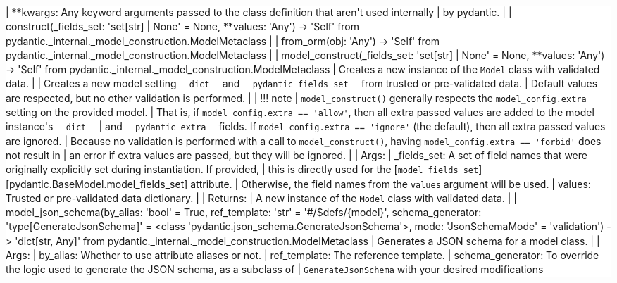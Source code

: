  |          **kwargs: Any keyword arguments passed to the class definition that aren't used internally
 |              by pydantic.
 |
 |  construct(_fields_set: 'set[str] | None' = None, **values: 'Any') -> 'Self' from pydantic._internal._model_construction.ModelMetaclass
 |
 |  from_orm(obj: 'Any') -> 'Self' from pydantic._internal._model_construction.ModelMetaclass
 |
 |  model_construct(_fields_set: 'set[str] | None' = None, **values: 'Any') -> 'Self' from pydantic._internal._model_construction.ModelMetaclass
 |      Creates a new instance of the `Model` class with validated data.
 |
 |      Creates a new model setting `__dict__` and `__pydantic_fields_set__` from trusted or pre-validated data.
 |      Default values are respected, but no other validation is performed.
 |
 |      !!! note
 |          `model_construct()` generally respects the `model_config.extra` setting on the provided model.
 |          That is, if `model_config.extra == 'allow'`, then all extra passed values are added to the model instance's `__dict__`
 |          and `__pydantic_extra__` fields. If `model_config.extra == 'ignore'` (the default), then all extra passed values are ignored.
 |          Because no validation is performed with a call to `model_construct()`, having `model_config.extra == 'forbid'` does not result in
 |          an error if extra values are passed, but they will be ignored.
 |
 |      Args:
 |          _fields_set: A set of field names that were originally explicitly set during instantiation. If provided,
 |              this is directly used for the [`model_fields_set`][pydantic.BaseModel.model_fields_set] attribute.
 |              Otherwise, the field names from the `values` argument will be used.
 |          values: Trusted or pre-validated data dictionary.
 |
 |      Returns:
 |          A new instance of the `Model` class with validated data.
 |
 |  model_json_schema(by_alias: 'bool' = True, ref_template: 'str' = '#/$defs/{model}', schema_generator: 'type[GenerateJsonSchema]' = <class 'pydantic.json_schema.GenerateJsonSchema'>, mode: 'JsonSchemaMode' = 'validation') -> 'dict[str, Any]' from pydantic._internal._model_construction.ModelMetaclass
 |      Generates a JSON schema for a model class.
 |
 |      Args:
 |          by_alias: Whether to use attribute aliases or not.
 |          ref_template: The reference template.
 |          schema_generator: To override the logic used to generate the JSON schema, as a subclass of
 |              `GenerateJsonSchema` with your desired modifications